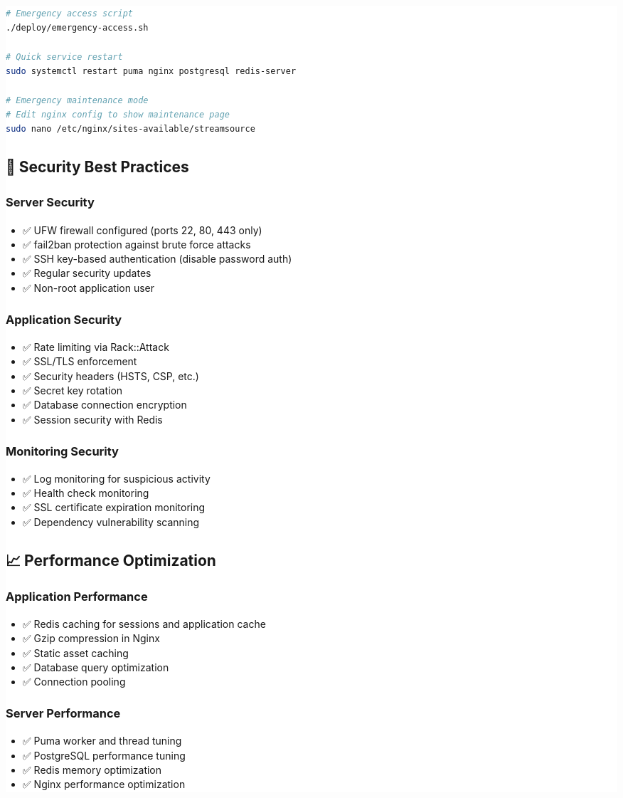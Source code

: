 ```bash
# Emergency access script
./deploy/emergency-access.sh

# Quick service restart
sudo systemctl restart puma nginx postgresql redis-server

# Emergency maintenance mode
# Edit nginx config to show maintenance page
sudo nano /etc/nginx/sites-available/streamsource
```

## 🔐 Security Best Practices

### Server Security
- ✅ UFW firewall configured (ports 22, 80, 443 only)
- ✅ fail2ban protection against brute force attacks
- ✅ SSH key-based authentication (disable password auth)
- ✅ Regular security updates
- ✅ Non-root application user

### Application Security
- ✅ Rate limiting via Rack::Attack
- ✅ SSL/TLS enforcement
- ✅ Security headers (HSTS, CSP, etc.)
- ✅ Secret key rotation
- ✅ Database connection encryption
- ✅ Session security with Redis

### Monitoring Security
- ✅ Log monitoring for suspicious activity
- ✅ Health check monitoring
- ✅ SSL certificate expiration monitoring
- ✅ Dependency vulnerability scanning

## 📈 Performance Optimization

### Application Performance
- ✅ Redis caching for sessions and application cache
- ✅ Gzip compression in Nginx
- ✅ Static asset caching
- ✅ Database query optimization
- ✅ Connection pooling

### Server Performance
- ✅ Puma worker and thread tuning
- ✅ PostgreSQL performance tuning
- ✅ Redis memory optimization
- ✅ Nginx performance optimization
